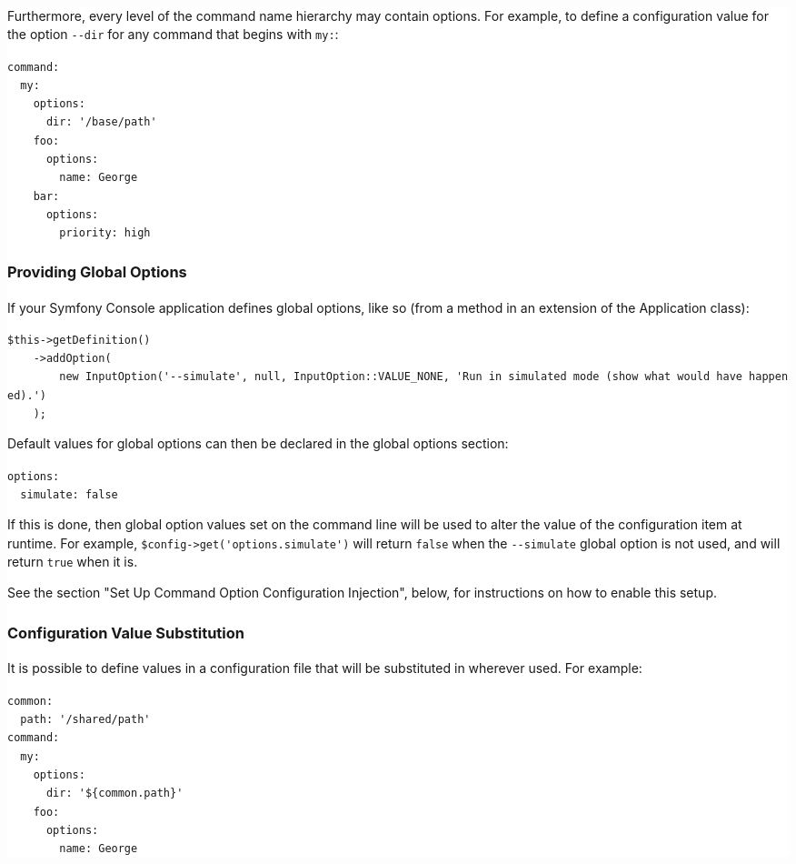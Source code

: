 ```
```
Furthermore, every level of the command name hierarchy may contain options. For example, to define a configuration value for the option `--dir` for any command that begins with `my:`:
```
command:
  my:
    options:
      dir: '/base/path'
    foo:
      options:
        name: George
    bar:
      options:
        priority: high
```

### Providing Global Options

If your Symfony Console application defines global options, like so (from a method in an extension of the Application class):
```
$this->getDefinition()
    ->addOption(
        new InputOption('--simulate', null, InputOption::VALUE_NONE, 'Run in simulated mode (show what would have happened).')
    );
```
Default values for global options can then be declared in the global options section:
```
options:
  simulate: false
```
If this is done, then global option values set on the command line will be used to alter the value of the configuration item at runtime. For example, `$config->get('options.simulate')` will return `false` when the `--simulate` global option is not used, and will return `true` when it is.

See the section "Set Up Command Option Configuration Injection", below, for instructions on how to enable this setup.

### Configuration Value Substitution

It is possible to define values in a configuration file that will be substituted in wherever used. For example:
```
common:
  path: '/shared/path'
command:
  my:
    options:
      dir: '${common.path}'
    foo:
      options:
        name: George
```
